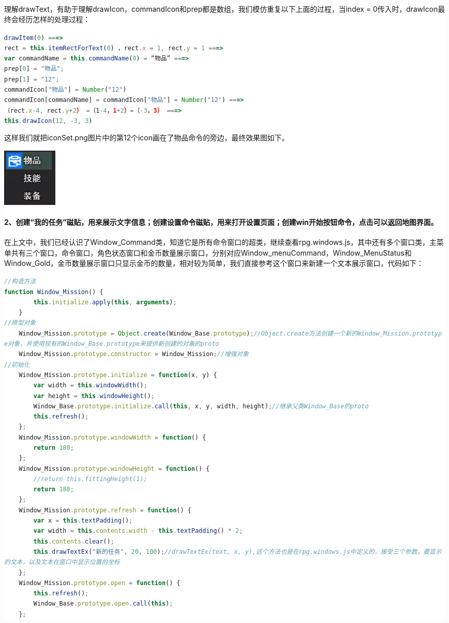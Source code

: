 理解drawText，有助于理解drawIcon，commandIcon和prep都是数组，我们模仿重复以下上面的过程，当index = 0传入时，drawIcon最终会经历怎样的处理过程：

```javascript
drawItem(0) ===> 
rect = this.itemRectForText(0) ，rect.x = 1, rect.y = 1 ===> 
var commandName = this.commandName(0) = “物品” ===>
prep[0] = "物品";
prep[1] = "12";
commandIcon["物品"] = Number("12")
commandIcon[commandName] = commandIcon["物品"] = Number("12") ===>
（rect.x-4, rect.y+2） =（1-4，1+2）=（-3，3） ===>
this.drawIcon(12, -3, 3)
```

这样我们就把iconSet.png图片中的第12个icon画在了物品命令的旁边，最终效果图如下。

![1568891333186.png](https://github.com/QSociety/RMMVTutorial/blob/master/Plugin_Menu_Win10Style/img/1568891333186.png?raw=true)

#### 2、创建“我的任务”磁贴，用来展示文字信息；创建设置命令磁贴，用来打开设置页面；创建win开始按钮命令，点击可以返回地图界面。

在上文中，我们已经认识了Window_Command类，知道它是所有命令窗口的超类，继续查看rpg.windows.js，其中还有多个窗口类，主菜单共有三个窗口，命令窗口，角色状态窗口和金币数量展示窗口，分别对应Window_menuCommand，Window_MenuStatus和Window_Gold，金币数量展示窗口只显示金币的数量，相对较为简单，我们直接参考这个窗口来新建一个文本展示窗口，代码如下：

```JavaScript
//构造方法
function Window_Mission() {
        this.initialize.apply(this, arguments);
    }
//原型对象
    Window_Mission.prototype = Object.create(Window_Base.prototype);//Object.create方法创建一个新的Window_Mission.prototype对象，并使用现有的Window_Base.prototype来提供新创建的对象的proto
    Window_Mission.prototype.constructor = Window_Mission;//增强对象
//初始化
    Window_Mission.prototype.initialize = function(x, y) {
        var width = this.windowWidth();
        var height = this.windowHeight();
        Window_Base.prototype.initialize.call(this, x, y, width, height);//继承父类Window_Base的proto
        this.refresh();
    };
    Window_Mission.prototype.windowWidth = function() {
        return 180;
    };
    Window_Mission.prototype.windowHeight = function() {
        //return this.fittingHeight(1);
        return 180;
    };
    Window_Mission.prototype.refresh = function() {
        var x = this.textPadding();
        var width = this.contents.width - this.textPadding() * 2;
        this.contents.clear();
        this.drawTextEx("新的任务", 20, 100);//drawTextEx(text, x, y),这个方法也是在rpg.windows.js中定义的，接受三个参数，要显示的文本，以及文本在窗口中显示位置的坐标
    };
    Window_Mission.prototype.open = function() {
        this.refresh();
        Window_Base.prototype.open.call(this);
    };
```
